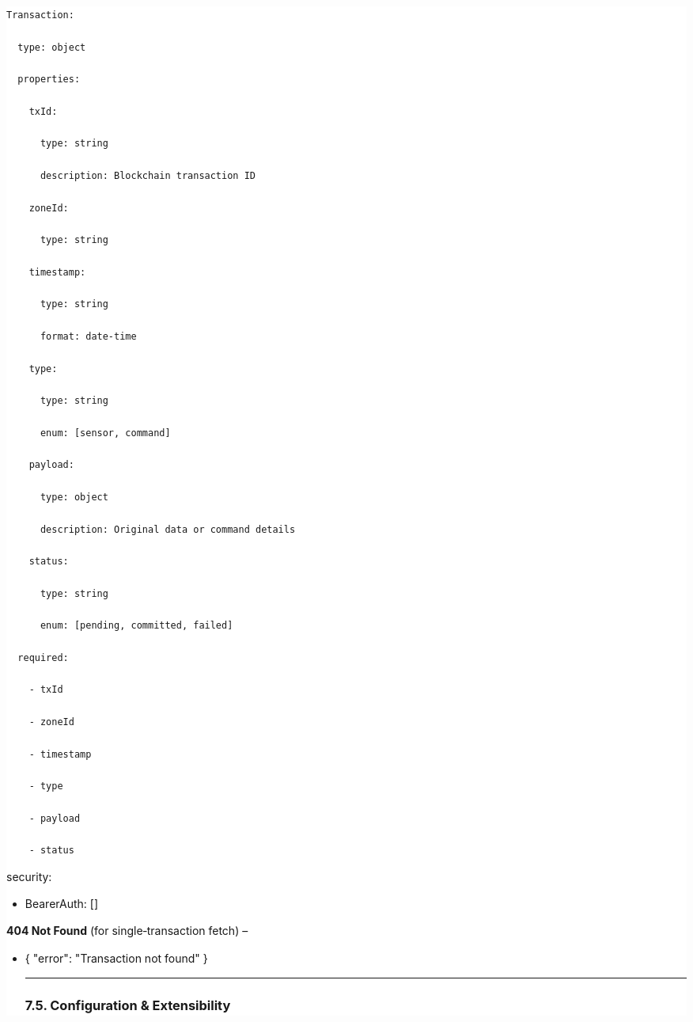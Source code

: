     Transaction:

      type: object

      properties:

        txId:

          type: string

          description: Blockchain transaction ID

        zoneId:

          type: string

        timestamp:

          type: string

          format: date-time

        type:

          type: string

          enum: [sensor, command]

        payload:

          type: object

          description: Original data or command details

        status:

          type: string

          enum: [pending, committed, failed]

      required:

        - txId

        - zoneId

        - timestamp

        - type

        - payload

        - status

security:

- BearerAuth: []

**404 Not Found** (for single‐transaction fetch) –

* { "error": "Transaction not found" }
    
  ---

  ### 7.5. Configuration & Extensibility
